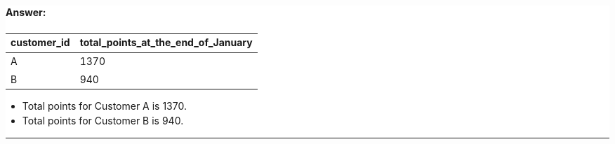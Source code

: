 #### Answer:
| customer_id | total_points_at_the_end_of_January |
|-------------|------------------------------------|
| A           | 1370                               |
| B           | 940                                |


- Total points for Customer A is 1370.
- Total points for Customer B is 940.

***
